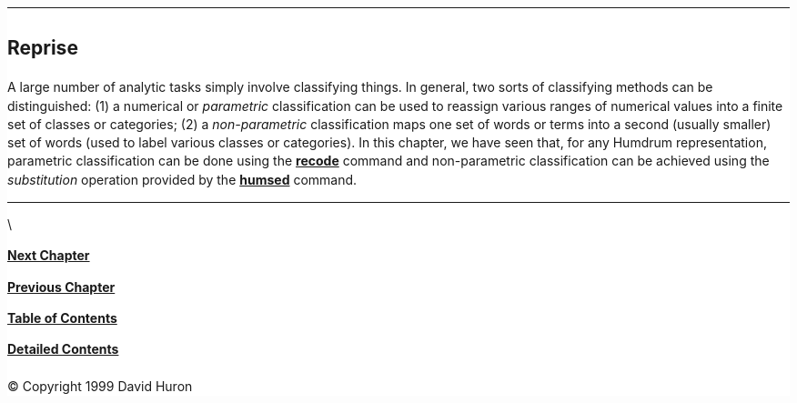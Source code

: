 ------------------------------------------------------------------------

<a name ="Reprise"></a>

Reprise
-------

A large number of analytic tasks simply involve classifying things. In
general, two sorts of classifying methods can be distinguished: (1) a
numerical or *parametric* classification can be used to reassign various
ranges of numerical values into a finite set of classes or categories;
(2) a *non-parametric* classification maps one set of words or terms
into a second (usually smaller) set of words (used to label various
classes or categories). In this chapter, we have seen that, for any
Humdrum representation, parametric classification can be done using the
[**recode**](commands/recode.html) command and non-parametric
classification can be achieved using the *substitution* operation
provided by the [**humsed**](commands/humsed.html) command.

------------------------------------------------------------------------

\

[**Next Chapter**](guide23.html)

[**Previous Chapter**](guide21.html)

[**Table of Contents**](guide.toc.html)

[**Detailed Contents**](guide.toc.detailed.html)\
\
© Copyright 1999 David Huron
